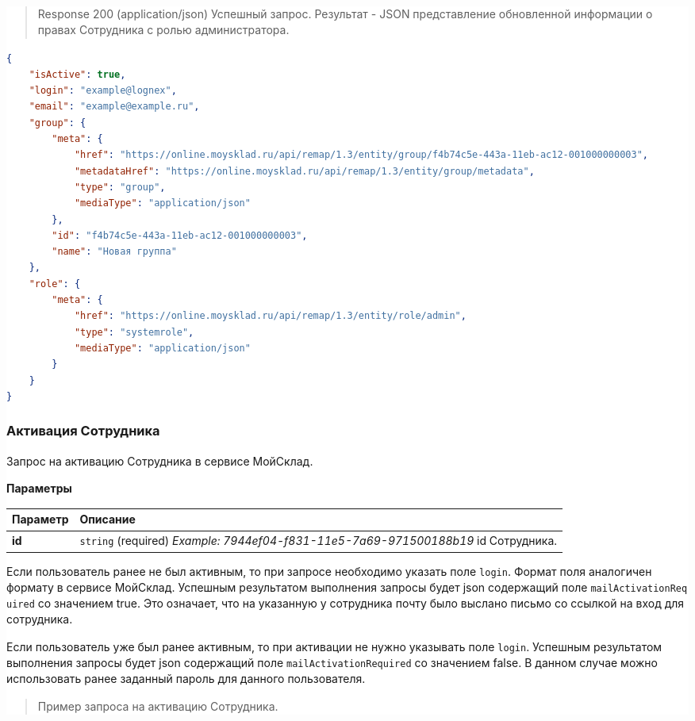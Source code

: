 > Response 200 (application/json)
Успешный запрос. Результат - JSON представление обновленной информации о правах Сотрудника с ролью администратора.

```json
{
    "isActive": true,
    "login": "example@lognex",
    "email": "example@example.ru",
    "group": {
        "meta": {
            "href": "https://online.moysklad.ru/api/remap/1.3/entity/group/f4b74c5e-443a-11eb-ac12-001000000003",
            "metadataHref": "https://online.moysklad.ru/api/remap/1.3/entity/group/metadata",
            "type": "group",
            "mediaType": "application/json"
        },
        "id": "f4b74c5e-443a-11eb-ac12-001000000003",
        "name": "Новая группа"
    },
    "role": {
        "meta": {
            "href": "https://online.moysklad.ru/api/remap/1.3/entity/role/admin",
            "type": "systemrole",
            "mediaType": "application/json"
        }
    }
}
```

### Активация Сотрудника

Запрос на активацию Сотрудника в сервисе МойСклад.

**Параметры**

|Параметр   |Описание   | 
|:----|:----|
|**id** |  `string` (required) *Example: 7944ef04-f831-11e5-7a69-971500188b19* id Сотрудника.|

Если пользователь ранее не был активным, то при запросе необходимо указать поле `login`. Формат поля аналогичен формату 
в сервисе МойСклад. Успешным результатом выполнения запросы будет json содержащий поле `mailActivationRequired` со значением 
true. Это означает, что на указанную у сотрудника почту было выслано письмо со ссылкой на вход для сотрудника.

Если пользователь уже был ранее активным, то при активации не нужно указывать поле `login`. 
Успешным результатом выполнения запросы будет json содержащий поле `mailActivationRequired` со значением false. В данном 
случае можно использовать ранее заданный пароль для данного пользователя.

> Пример запроса на активацию Сотрудника.
